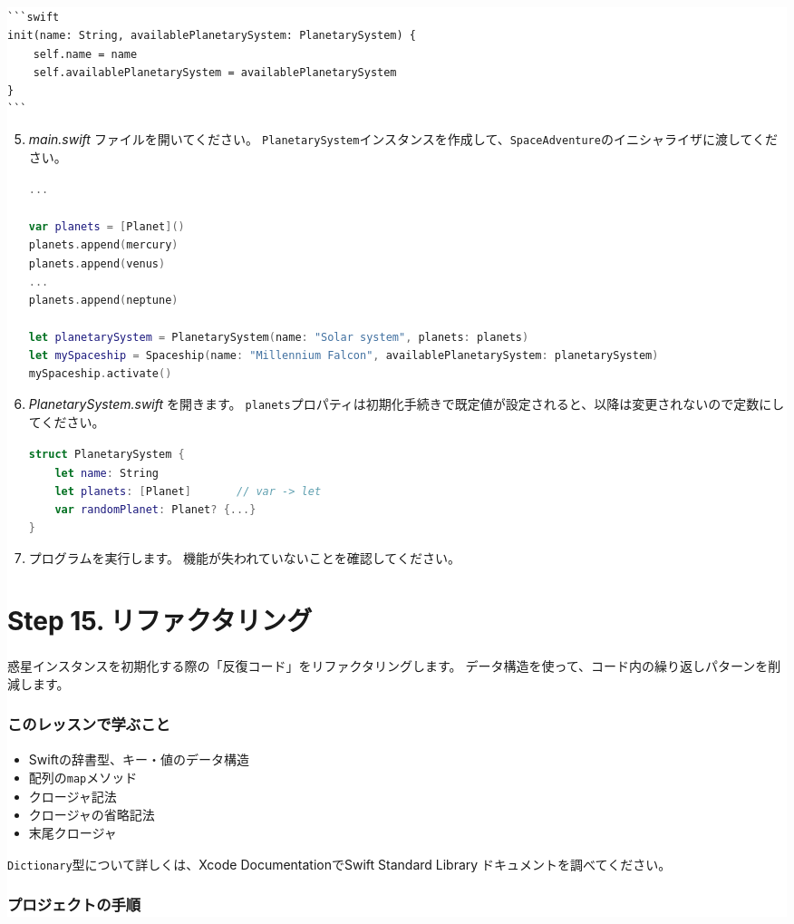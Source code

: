     ```swift
    init(name: String, availablePlanetarySystem: PlanetarySystem) {
        self.name = name
        self.availablePlanetarySystem = availablePlanetarySystem
    }
    ```

5. *main.swift* ファイルを開いてください。
`PlanetarySystem`インスタンスを作成して、`SpaceAdventure`のイニシャライザに渡してください。

    ```swift
    ...

    var planets = [Planet]()
    planets.append(mercury)
    planets.append(venus)
    ...
    planets.append(neptune)

    let planetarySystem = PlanetarySystem(name: "Solar system", planets: planets)
    let mySpaceship = Spaceship(name: "Millennium Falcon", availablePlanetarySystem: planetarySystem)
    mySpaceship.activate()
    ```

6. *PlanetarySystem.swift* を開きます。
`planets`プロパティは初期化手続きで既定値が設定されると、以降は変更されないので定数にしてください。

    ```swift
    struct PlanetarySystem {
        let name: String
        let planets: [Planet]       // var -> let
        var randomPlanet: Planet? {...}
    }
    ```

7. プログラムを実行します。
機能が失われていないことを確認してください。

# Step 15. リファクタリング

惑星インスタンスを初期化する際の「反復コード」をリファクタリングします。
データ構造を使って、コード内の繰り返しパターンを削減します。

### このレッスンで学ぶこと

* Swiftの辞書型、キー・値のデータ構造
* 配列の`map`メソッド
* クロージャ記法
* クロージャの省略記法
* 末尾クロージャ

`Dictionary`型について詳しくは、Xcode DocumentationでSwift Standard Library ドキュメントを調べてください。

### プロジェクトの手順
